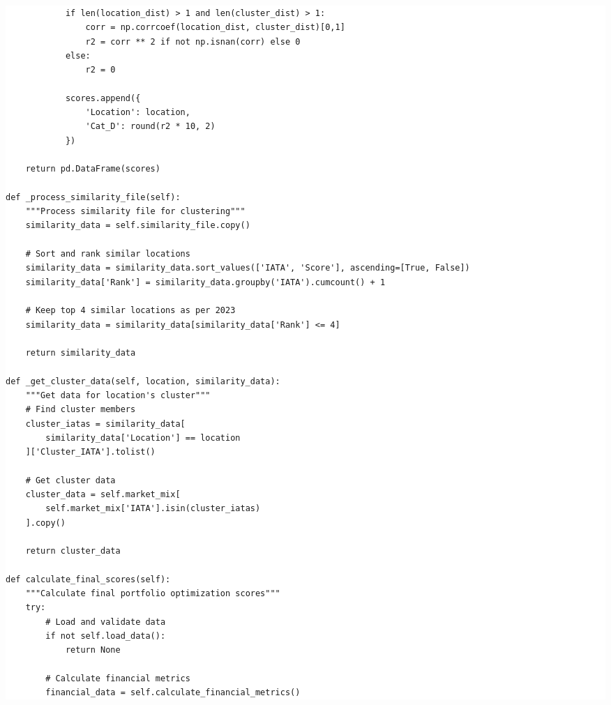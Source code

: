                 if len(location_dist) > 1 and len(cluster_dist) > 1:
                    corr = np.corrcoef(location_dist, cluster_dist)[0,1]
                    r2 = corr ** 2 if not np.isnan(corr) else 0
                else:
                    r2 = 0
                
                scores.append({
                    'Location': location,
                    'Cat_D': round(r2 * 10, 2)
                })
        
        return pd.DataFrame(scores)

    def _process_similarity_file(self):
        """Process similarity file for clustering"""
        similarity_data = self.similarity_file.copy()
        
        # Sort and rank similar locations
        similarity_data = similarity_data.sort_values(['IATA', 'Score'], ascending=[True, False])
        similarity_data['Rank'] = similarity_data.groupby('IATA').cumcount() + 1
        
        # Keep top 4 similar locations as per 2023
        similarity_data = similarity_data[similarity_data['Rank'] <= 4]
        
        return similarity_data

    def _get_cluster_data(self, location, similarity_data):
        """Get data for location's cluster"""
        # Find cluster members
        cluster_iatas = similarity_data[
            similarity_data['Location'] == location
        ]['Cluster_IATA'].tolist()
        
        # Get cluster data
        cluster_data = self.market_mix[
            self.market_mix['IATA'].isin(cluster_iatas)
        ].copy()
        
        return cluster_data

    def calculate_final_scores(self):
        """Calculate final portfolio optimization scores"""
        try:
            # Load and validate data
            if not self.load_data():
                return None
            
            # Calculate financial metrics
            financial_data = self.calculate_financial_metrics()
            